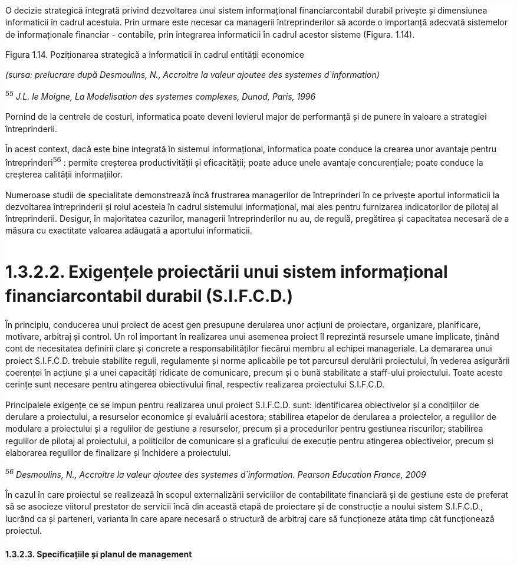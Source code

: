 O decizie strategică integrată privind dezvoltarea unui sistem informațional financiarcontabil durabil privește și dimensiunea informaticii în cadrul acestuia. Prin urmare este necesar ca managerii întreprinderilor să acorde o importanță adecvată sistemelor de informaționale financiar - contabile, prin integrarea informaticii în cadrul acestor sisteme (Figura. 1.14).

Figura 1.14. Poziționarea strategică a informaticii în cadrul entității economice

*(sursa: prelucrare după Desmoulins, N., Accroitre la valeur ajoutee des systemes d`information)*

*<sup>55</sup> J.L. le Moigne, La Modelisation des systemes complexes, Dunod, Paris, 1996*

Pornind de la centrele de costuri, informatica poate deveni levierul major de performanță și de punere în valoare a strategiei întreprinderii.

În acest context, dacă este bine integrată în sistemul informațional, informatica poate conduce la crearea unor avantaje pentru întreprinderi<sup>56</sup> : permite creșterea productivității și eficacității; poate aduce unele avantaje concurențiale; poate conduce la creșterea calității informațiilor.

Numeroase studii de specialitate demonstrează încă frustrarea managerilor de întreprinderi în ce privește aportul informaticii la dezvoltarea întreprinderii și rolul acesteia în cadrul sistemului informațional, mai ales pentru furnizarea indicatorilor de pilotaj al întreprinderii. Desigur, în majoritatea cazurilor, managerii întreprinderilor nu au, de regulă, pregătirea și capacitatea necesară de a măsura cu exactitate valoarea adăugată a aportului informaticii.

# **1.3.2.2. Exigențele proiectării unui sistem informațional financiarcontabil durabil (S.I.F.C.D.)**

În principiu, conducerea unui proiect de acest gen presupune derularea unor acțiuni de proiectare, organizare, planificare, motivare, arbitraj și control. Un rol important în realizarea unui asemenea proiect îl reprezintă resursele umane implicate, ținând cont de necesitatea definirii clare și concrete a responsabilităților fiecărui membru al echipei manageriale. La demararea unui proiect S.I.F.C.D. trebuie stabilite reguli, regulamente și norme aplicabile pe tot parcursul derulării proiectului, în vederea asigurării coerenței în acțiune și a unei capacități ridicate de comunicare, precum și o bună stabilitate a staff-ului proiectului. Toate aceste cerințe sunt necesare pentru atingerea obiectivului final, respectiv realizarea proiectului S.I.F.C.D.

Principalele exigențe ce se impun pentru realizarea unui proiect S.I.F.C.D. sunt: identificarea obiectivelor și a condițiilor de derulare a proiectului, a resurselor economice și evaluării acestora; stabilirea etapelor de derularea a proiectelor, a regulilor de modulare a proiectului și a regulilor de gestiune a resurselor, precum și a procedurilor pentru gestiunea riscurilor; stabilirea regulilor de pilotaj al proiectului, a politicilor de comunicare și a graficului de execuție pentru atingerea obiectivelor, precum și elaborarea regulilor de finalizare și închidere a proiectului.

*<sup>56</sup> Desmoulins, N., Accroitre la valeur ajoutee des systemes d`information. Pearson Education France, 2009*

În cazul în care proiectul se realizează în scopul externalizării serviciilor de contabilitate financiară și de gestiune este de preferat să se asocieze viitorul prestator de servicii încă din această etapă de proiectare și de construcție a noului sistem S.I.F.C.D., lucrând ca și parteneri, varianta în care apare necesară o structură de arbitraj care să funcționeze atâta timp cât funcționează proiectul.

#### **1.3.2.3. Specificațiile și planul de management**
